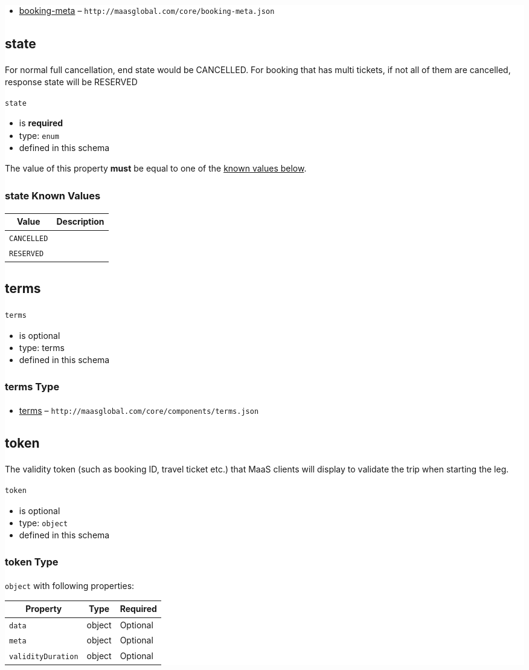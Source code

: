 - [booking-meta](../../core/booking-meta.md) – `http://maasglobal.com/core/booking-meta.json`

## state

For normal full cancellation, end state would be CANCELLED. For booking that has multi tickets, if not all of them are
cancelled, response state will be RESERVED

`state`

- is **required**
- type: `enum`
- defined in this schema

The value of this property **must** be equal to one of the [known values below](#state-known-values).

### state Known Values

| Value       | Description |
| ----------- | ----------- |
| `CANCELLED` |             |
| `RESERVED`  |             |

## terms

`terms`

- is optional
- type: terms
- defined in this schema

### terms Type

- [terms](booking.md) – `http://maasglobal.com/core/components/terms.json`

## token

The validity token (such as booking ID, travel ticket etc.) that MaaS clients will display to validate the trip when
starting the leg.

`token`

- is optional
- type: `object`
- defined in this schema

### token Type

`object` with following properties:

| Property           | Type   | Required |
| ------------------ | ------ | -------- |
| `data`             | object | Optional |
| `meta`             | object | Optional |
| `validityDuration` | object | Optional |
